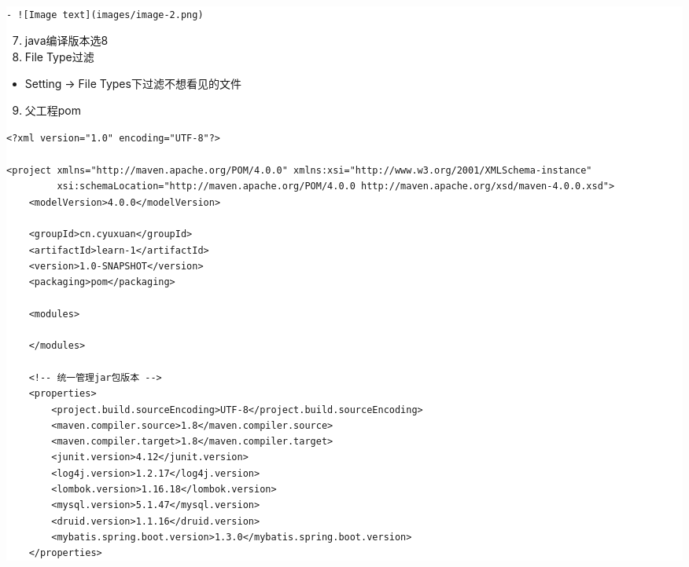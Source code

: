     - ![Image text](images/image-2.png)
7. java编译版本选8
8. File Type过滤
- Setting -> File Types下过滤不想看见的文件  
9. 父工程pom
```
<?xml version="1.0" encoding="UTF-8"?>

<project xmlns="http://maven.apache.org/POM/4.0.0" xmlns:xsi="http://www.w3.org/2001/XMLSchema-instance"
         xsi:schemaLocation="http://maven.apache.org/POM/4.0.0 http://maven.apache.org/xsd/maven-4.0.0.xsd">
    <modelVersion>4.0.0</modelVersion>

    <groupId>cn.cyuxuan</groupId>
    <artifactId>learn-1</artifactId>
    <version>1.0-SNAPSHOT</version>
    <packaging>pom</packaging>

    <modules>

    </modules>

    <!-- 统一管理jar包版本 -->
    <properties>
        <project.build.sourceEncoding>UTF-8</project.build.sourceEncoding>
        <maven.compiler.source>1.8</maven.compiler.source>
        <maven.compiler.target>1.8</maven.compiler.target>
        <junit.version>4.12</junit.version>
        <log4j.version>1.2.17</log4j.version>
        <lombok.version>1.16.18</lombok.version>
        <mysql.version>5.1.47</mysql.version>
        <druid.version>1.1.16</druid.version>
        <mybatis.spring.boot.version>1.3.0</mybatis.spring.boot.version>
    </properties>
```